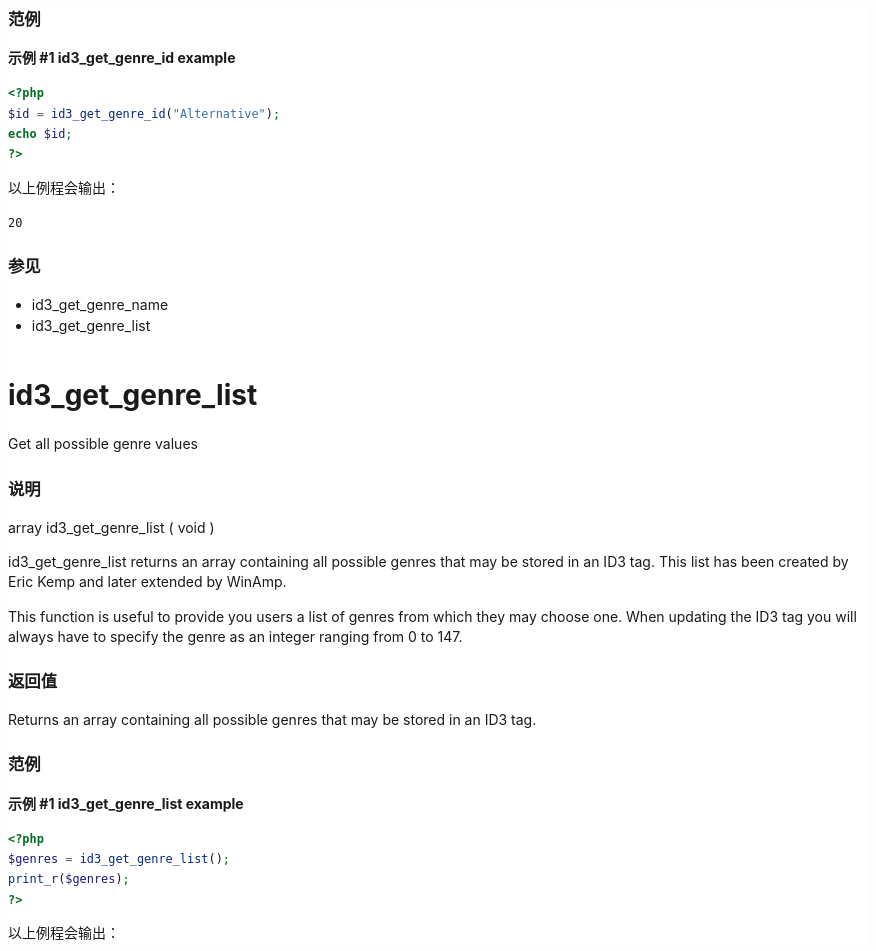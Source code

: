 ### 范例

**示例 \#1 <span class="function">id3\_get\_genre\_id</span> example**

``` php
<?php
$id = id3_get_genre_id("Alternative");
echo $id;
?>
```

以上例程会输出：

    20

### 参见

-   <span class="function">id3\_get\_genre\_name</span>
-   <span class="function">id3\_get\_genre\_list</span>

id3\_get\_genre\_list
=====================

Get all possible genre values

### 说明

<span class="type">array</span> <span
class="methodname">id3\_get\_genre\_list</span> ( <span
class="methodparam">void</span> )

<span class="function">id3\_get\_genre\_list</span> returns an array
containing all possible genres that may be stored in an ID3 tag. This
list has been created by Eric Kemp and later extended by WinAmp.

This function is useful to provide you users a list of genres from which
they may choose one. When updating the ID3 tag you will always have to
specify the genre as an integer ranging from 0 to 147.

### 返回值

Returns an array containing all possible genres that may be stored in an
ID3 tag.

### 范例

**示例 \#1 <span class="function">id3\_get\_genre\_list</span> example**

``` php
<?php
$genres = id3_get_genre_list();
print_r($genres);
?>
```

以上例程会输出：
